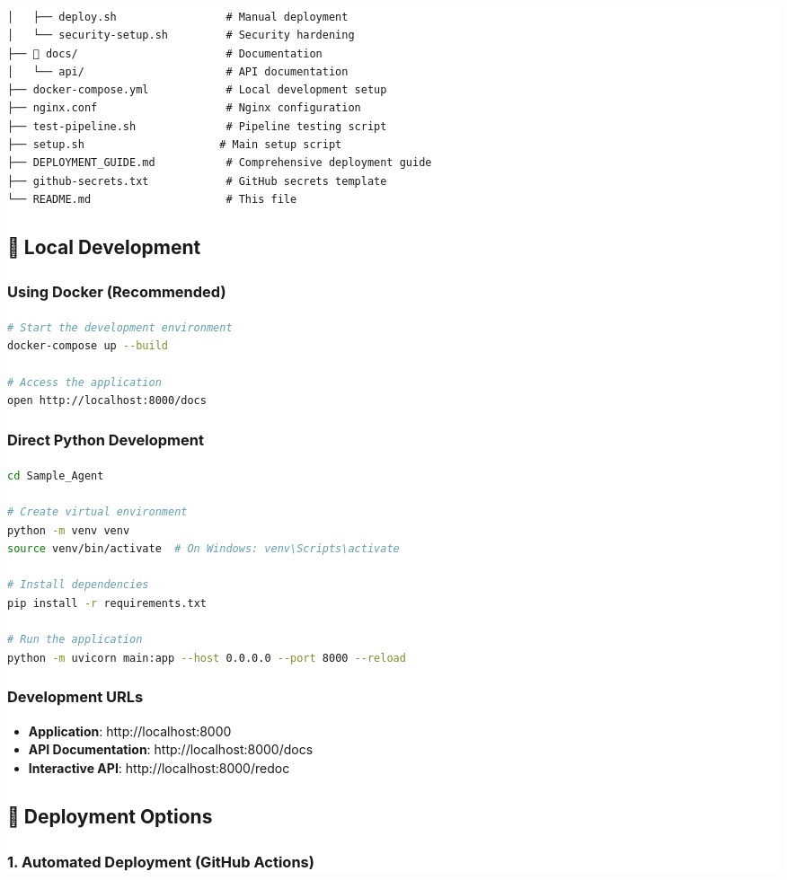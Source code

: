 ```
│   ├── deploy.sh                 # Manual deployment
│   └── security-setup.sh         # Security hardening
├── 📁 docs/                       # Documentation
│   └── api/                      # API documentation
├── docker-compose.yml            # Local development setup
├── nginx.conf                    # Nginx configuration
├── test-pipeline.sh              # Pipeline testing script
├── setup.sh                     # Main setup script
├── DEPLOYMENT_GUIDE.md           # Comprehensive deployment guide
├── github-secrets.txt            # GitHub secrets template
└── README.md                     # This file
```

## 🔧 Local Development

### Using Docker (Recommended)

```bash
# Start the development environment
docker-compose up --build

# Access the application
open http://localhost:8000/docs
```

### Direct Python Development

```bash
cd Sample_Agent

# Create virtual environment
python -m venv venv
source venv/bin/activate  # On Windows: venv\Scripts\activate

# Install dependencies
pip install -r requirements.txt

# Run the application
python -m uvicorn main:app --host 0.0.0.0 --port 8000 --reload
```

### Development URLs

- **Application**: http://localhost:8000
- **API Documentation**: http://localhost:8000/docs
- **Interactive API**: http://localhost:8000/redoc

## 🚀 Deployment Options

### 1. Automated Deployment (GitHub Actions)
